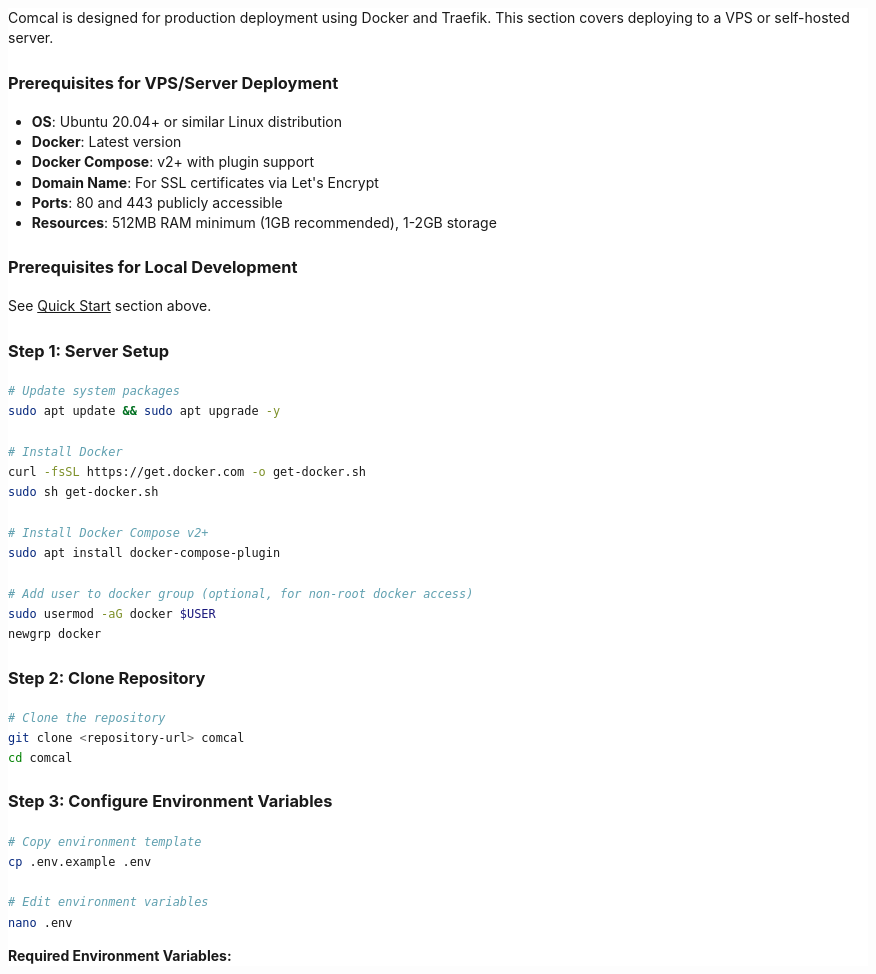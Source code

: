 Comcal is designed for production deployment using Docker and Traefik. This section covers deploying to a VPS or self-hosted server.

### Prerequisites for VPS/Server Deployment

- **OS**: Ubuntu 20.04+ or similar Linux distribution
- **Docker**: Latest version
- **Docker Compose**: v2+ with plugin support
- **Domain Name**: For SSL certificates via Let's Encrypt
- **Ports**: 80 and 443 publicly accessible
- **Resources**: 512MB RAM minimum (1GB recommended), 1-2GB storage

### Prerequisites for Local Development

See [Quick Start](#quick-start-development) section above.

### Step 1: Server Setup

```bash
# Update system packages
sudo apt update && sudo apt upgrade -y

# Install Docker
curl -fsSL https://get.docker.com -o get-docker.sh
sudo sh get-docker.sh

# Install Docker Compose v2+
sudo apt install docker-compose-plugin

# Add user to docker group (optional, for non-root docker access)
sudo usermod -aG docker $USER
newgrp docker
```

### Step 2: Clone Repository

```bash
# Clone the repository
git clone <repository-url> comcal
cd comcal
```

### Step 3: Configure Environment Variables

```bash
# Copy environment template
cp .env.example .env

# Edit environment variables
nano .env
```

**Required Environment Variables:**
